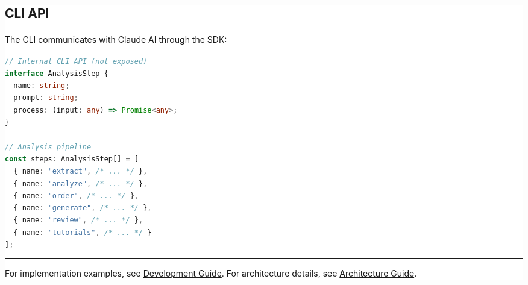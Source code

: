 ## CLI API

The CLI communicates with Claude AI through the SDK:

```typescript
// Internal CLI API (not exposed)
interface AnalysisStep {
  name: string;
  prompt: string;
  process: (input: any) => Promise<any>;
}

// Analysis pipeline
const steps: AnalysisStep[] = [
  { name: "extract", /* ... */ },
  { name: "analyze", /* ... */ },
  { name: "order", /* ... */ },
  { name: "generate", /* ... */ },
  { name: "review", /* ... */ },
  { name: "tutorials", /* ... */ }
];
```

---

For implementation examples, see [Development Guide](./DEVELOPMENT.md).
For architecture details, see [Architecture Guide](./ARCHITECTURE.md).